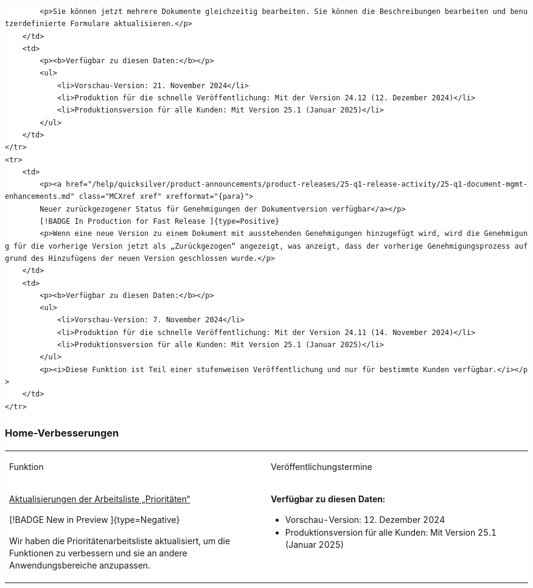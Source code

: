             <p>Sie können jetzt mehrere Dokumente gleichzeitig bearbeiten. Sie können die Beschreibungen bearbeiten und benutzerdefinierte Formulare aktualisieren.</p>
        </td>
        <td>
            <p><b>Verfügbar zu diesen Daten:</b></p>
            <ul>
                <li>Vorschau-Version: 21. November 2024</li>
                <li>Produktion für die schnelle Veröffentlichung: Mit der Version 24.12 (12. Dezember 2024)</li>
                <li>Produktionsversion für alle Kunden: Mit Version 25.1 (Januar 2025)</li>
            </ul>
        </td>
    </tr>    
    <tr>
        <td>
            <p><a href="/help/quicksilver/product-announcements/product-releases/25-q1-release-activity/25-q1-document-mgmt-enhancements.md" class="MCXref xref" xrefformat="{para}">
            Neuer zurückgezogener Status für Genehmigungen der Dokumentversion verfügbar</a></p>
            [!BADGE In Production for Fast Release ]{type=Positive}
            <p>Wenn eine neue Version zu einem Dokument mit ausstehenden Genehmigungen hinzugefügt wird, wird die Genehmigung für die vorherige Version jetzt als „Zurückgezogen“ angezeigt, was anzeigt, dass der vorherige Genehmigungsprozess aufgrund des Hinzufügens der neuen Version geschlossen wurde.</p>
        </td>
        <td>
            <p><b>Verfügbar zu diesen Daten:</b></p>
            <ul>
                <li>Vorschau-Version: 7. November 2024</li>
                <li>Produktion für die schnelle Veröffentlichung: Mit der Version 24.11 (14. November 2024)</li>
                <li>Produktionsversion für alle Kunden: Mit Version 25.1 (Januar 2025)</li>
            </ul>
            <p><i>Diese Funktion ist Teil einer stufenweisen Veröffentlichung und nur für bestimmte Kunden verfügbar.</i></p>
        </td>
    </tr>
</tbody>
</table>

### Home-Verbesserungen

<table>
<col style="width: 50%;" />
<col style="width: 50%;" />
<tbody>
    <tr>
        <td>
            <p><span class="bold">Funktion</span></p>
        </td>
        <td>
            <p><span class="bold">Veröffentlichungstermine</span></p>
        </td>
    </tr>
    <tr>
        <td>
            <p><a href="/help/quicksilver/product-announcements/product-releases/25-q1-release-activity/25-q1-home-enhancements.md" class="MCXref xref" xrefformat="{para}">
            Aktualisierungen der Arbeitsliste „Prioritäten“</a></p>
            [!BADGE New in Preview ]{type=Negative}
            <p>Wir haben die Prioritätenarbeitsliste aktualisiert, um die Funktionen zu verbessern und sie an andere Anwendungsbereiche anzupassen.</p>
        </td>
        <td>
            <p><b>Verfügbar zu diesen Daten:</b></p>
            <ul>
                <li>Vorschau-Version: 12. Dezember 2024</li>
                <li>Produktionsversion für alle Kunden: Mit Version 25.1 (Januar 2025)</li>